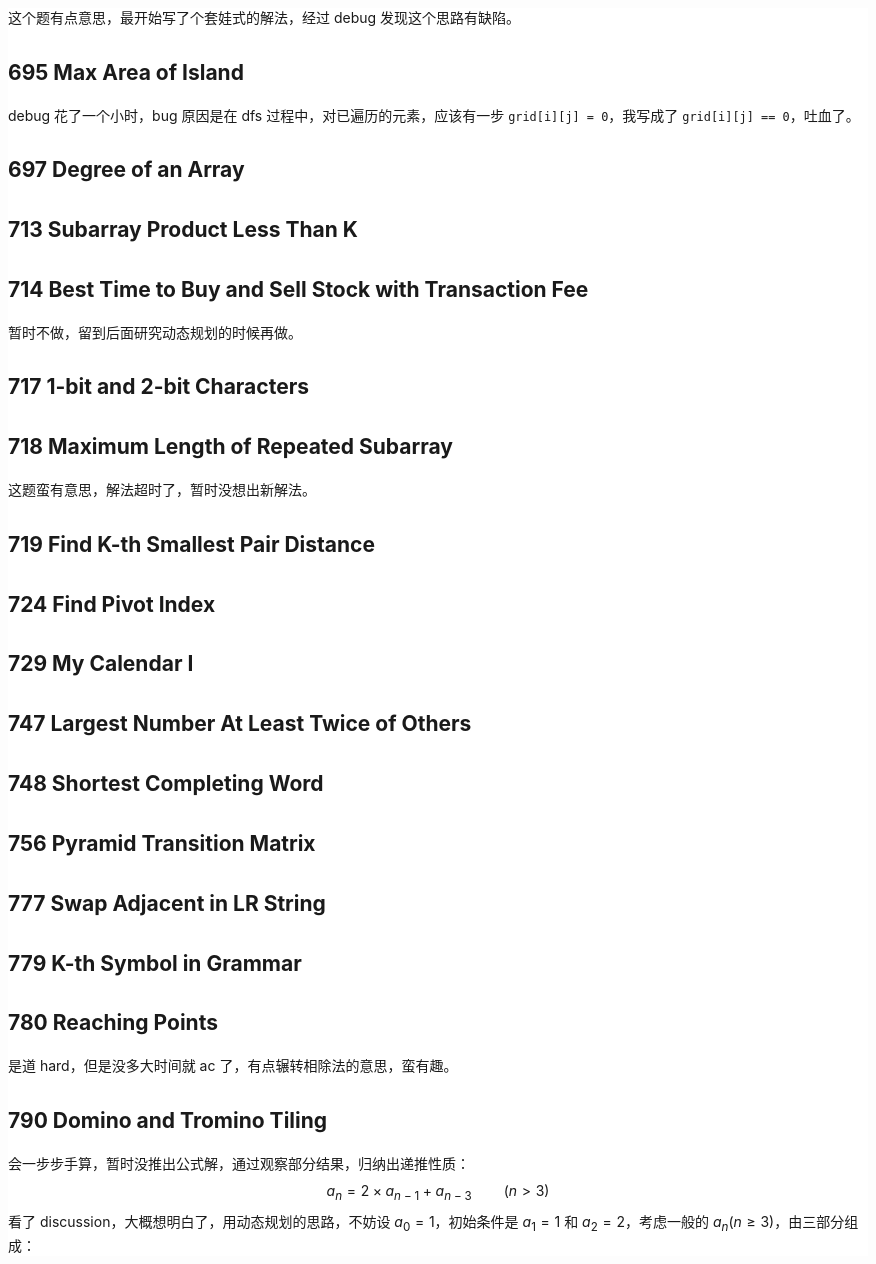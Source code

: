   这个题有点意思，最开始写了个套娃式的解法，经过 debug 发现这个思路有缺陷。

## 695 Max Area of Island
  
  debug 花了一个小时，bug 原因是在 dfs 过程中，对已遍历的元素，应该有一步 `grid[i][j] = 0`，我写成了 `grid[i][j] == 0`，吐血了。

## 697 Degree of an Array
## 713 Subarray Product Less Than K
## 714 Best Time to Buy and Sell Stock with Transaction Fee
  
  暂时不做，留到后面研究动态规划的时候再做。

## 717 1-bit and 2-bit Characters
## 718 Maximum Length of Repeated Subarray
  
  这题蛮有意思，解法超时了，暂时没想出新解法。

## 719 Find K-th Smallest Pair Distance
## 724 Find Pivot Index
## 729 My Calendar I
## 747 Largest Number At Least Twice of Others
## 748 Shortest Completing Word
## 756 Pyramid Transition Matrix
## 777 Swap Adjacent in LR String
## 779 K-th Symbol in Grammar
## 780 Reaching Points
  
  是道 hard，但是没多大时间就 ac 了，有点辗转相除法的意思，蛮有趣。

## 790 Domino and Tromino Tiling
  
  会一步步手算，暂时没推出公式解，通过观察部分结果，归纳出递推性质：
  $$
  a_n = 2 \times a_{n-1} + a_{n-3} \qquad (n > 3)
  $$
  看了 discussion，大概想明白了，用动态规划的思路，不妨设 $a_0 = 1$，初始条件是 $a_1 = 1$ 和 $a_2 = 2$，考虑一般的 $a_n (n \geq 3)$，由三部分组成：
  